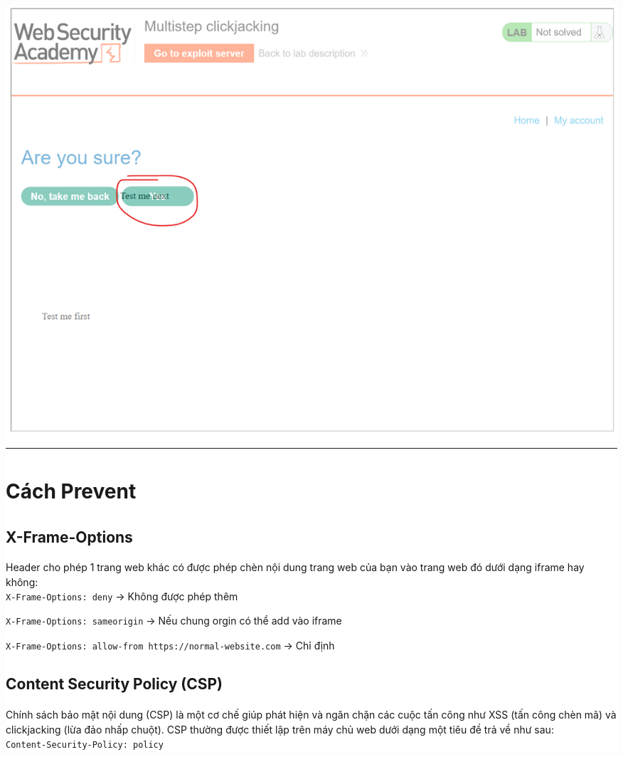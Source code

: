 ![alt text](image-7.png)

---

# Cách Prevent

## X-Frame-Options
Header cho phép 1 trang web khác có được phép chèn nội dung trang web của bạn vào trang web đó dưới dạng iframe hay không: \
`X-Frame-Options: deny`   -> Không được phép thêm

`X-Frame-Options: sameorigin` -> Nếu chung orgin có thể add vào iframe

`X-Frame-Options: allow-from https://normal-website.com`  -> Chỉ định 

## Content Security Policy (CSP)
Chính sách bảo mật nội dung (CSP) là một cơ chế giúp phát hiện và ngăn chặn các cuộc tấn công như XSS (tấn công chèn mã) và clickjacking (lừa đảo nhấp chuột). CSP thường được thiết lập trên máy chủ web dưới dạng một tiêu đề trả về như sau:\
`Content-Security-Policy: policy`
